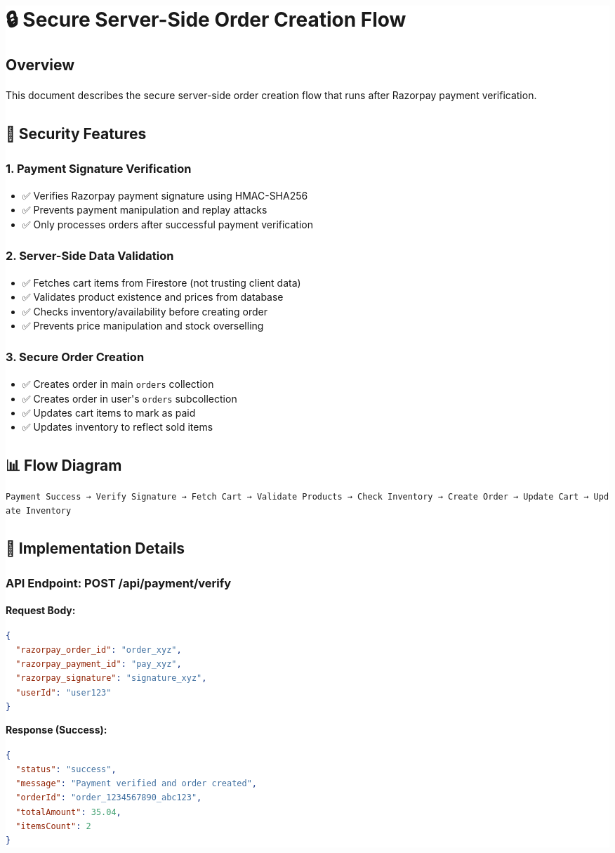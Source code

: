 # 🔒 Secure Server-Side Order Creation Flow

## Overview
This document describes the secure server-side order creation flow that runs after Razorpay payment verification.

## 🔐 Security Features

### 1. **Payment Signature Verification**
- ✅ Verifies Razorpay payment signature using HMAC-SHA256
- ✅ Prevents payment manipulation and replay attacks
- ✅ Only processes orders after successful payment verification

### 2. **Server-Side Data Validation**
- ✅ Fetches cart items from Firestore (not trusting client data)
- ✅ Validates product existence and prices from database
- ✅ Checks inventory/availability before creating order
- ✅ Prevents price manipulation and stock overselling

### 3. **Secure Order Creation**
- ✅ Creates order in main `orders` collection
- ✅ Creates order in user's `orders` subcollection
- ✅ Updates cart items to mark as paid
- ✅ Updates inventory to reflect sold items

## 📊 Flow Diagram

```
Payment Success → Verify Signature → Fetch Cart → Validate Products → Check Inventory → Create Order → Update Cart → Update Inventory
```

## 🔧 Implementation Details

### **API Endpoint: POST /api/payment/verify**

**Request Body:**
```json
{
  "razorpay_order_id": "order_xyz",
  "razorpay_payment_id": "pay_xyz", 
  "razorpay_signature": "signature_xyz",
  "userId": "user123"
}
```

**Response (Success):**
```json
{
  "status": "success",
  "message": "Payment verified and order created",
  "orderId": "order_1234567890_abc123",
  "totalAmount": 35.04,
  "itemsCount": 2
}
```
